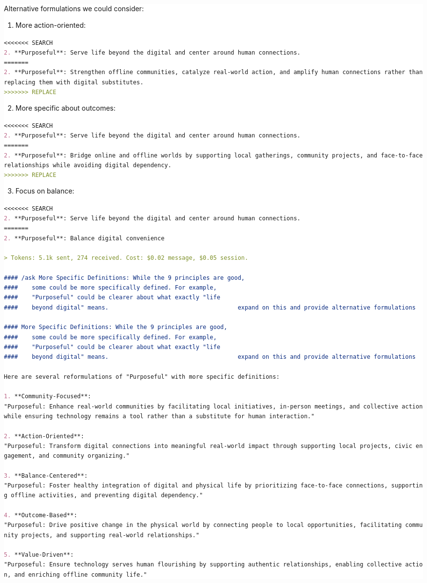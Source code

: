 Alternative formulations we could consider:

1. More action-oriented:
```markdown
<<<<<<< SEARCH
2. **Purposeful**: Serve life beyond the digital and center around human connections.
=======
2. **Purposeful**: Strengthen offline communities, catalyze real-world action, and amplify human connections rather than replacing them with digital substitutes.
>>>>>>> REPLACE
```

2. More specific about outcomes:
```markdown
<<<<<<< SEARCH
2. **Purposeful**: Serve life beyond the digital and center around human connections.
=======
2. **Purposeful**: Bridge online and offline worlds by supporting local gatherings, community projects, and face-to-face relationships while avoiding digital dependency.
>>>>>>> REPLACE
```

3. Focus on balance:
```markdown
<<<<<<< SEARCH
2. **Purposeful**: Serve life beyond the digital and center around human connections.
=======
2. **Purposeful**: Balance digital convenience

> Tokens: 5.1k sent, 274 received. Cost: $0.02 message, $0.05 session.  

#### /ask More Specific Definitions: While the 9 principles are good,  
####    some could be more specifically defined. For example,        
####    "Purposeful" could be clearer about what exactly "life       
####    beyond digital" means.                                     expand on this and provide alternative formulations  

#### More Specific Definitions: While the 9 principles are good,  
####    some could be more specifically defined. For example,        
####    "Purposeful" could be clearer about what exactly "life       
####    beyond digital" means.                                     expand on this and provide alternative formulations  

Here are several reformulations of "Purposeful" with more specific definitions:

1. **Community-Focused**:
"Purposeful: Enhance real-world communities by facilitating local initiatives, in-person meetings, and collective action while ensuring technology remains a tool rather than a substitute for human interaction."

2. **Action-Oriented**:
"Purposeful: Transform digital connections into meaningful real-world impact through supporting local projects, civic engagement, and community organizing."

3. **Balance-Centered**:
"Purposeful: Foster healthy integration of digital and physical life by prioritizing face-to-face connections, supporting offline activities, and preventing digital dependency."

4. **Outcome-Based**:
"Purposeful: Drive positive change in the physical world by connecting people to local opportunities, facilitating community projects, and supporting real-world relationships."

5. **Value-Driven**:
"Purposeful: Ensure technology serves human flourishing by supporting authentic relationships, enabling collective action, and enriching offline community life."

```